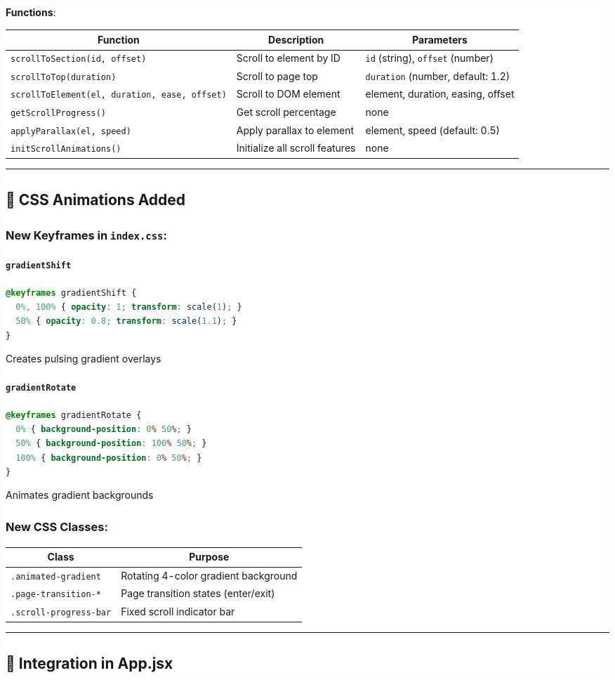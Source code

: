 **Functions**:

| Function | Description | Parameters |
|----------|-------------|------------|
| `scrollToSection(id, offset)` | Scroll to element by ID | `id` (string), `offset` (number) |
| `scrollToTop(duration)` | Scroll to page top | `duration` (number, default: 1.2) |
| `scrollToElement(el, duration, ease, offset)` | Scroll to DOM element | element, duration, easing, offset |
| `getScrollProgress()` | Get scroll percentage | none |
| `applyParallax(el, speed)` | Apply parallax to element | element, speed (default: 0.5) |
| `initScrollAnimations()` | Initialize all scroll features | none |

---

## 🎨 CSS Animations Added

### New Keyframes in `index.css`:

#### `gradientShift`
```css
@keyframes gradientShift {
  0%, 100% { opacity: 1; transform: scale(1); }
  50% { opacity: 0.8; transform: scale(1.1); }
}
```
Creates pulsing gradient overlays

#### `gradientRotate`
```css
@keyframes gradientRotate {
  0% { background-position: 0% 50%; }
  50% { background-position: 100% 50%; }
  100% { background-position: 0% 50%; }
}
```
Animates gradient backgrounds

### New CSS Classes:

| Class | Purpose |
|-------|---------|
| `.animated-gradient` | Rotating 4-color gradient background |
| `.page-transition-*` | Page transition states (enter/exit) |
| `.scroll-progress-bar` | Fixed scroll indicator bar |

---

## 🔧 Integration in App.jsx
